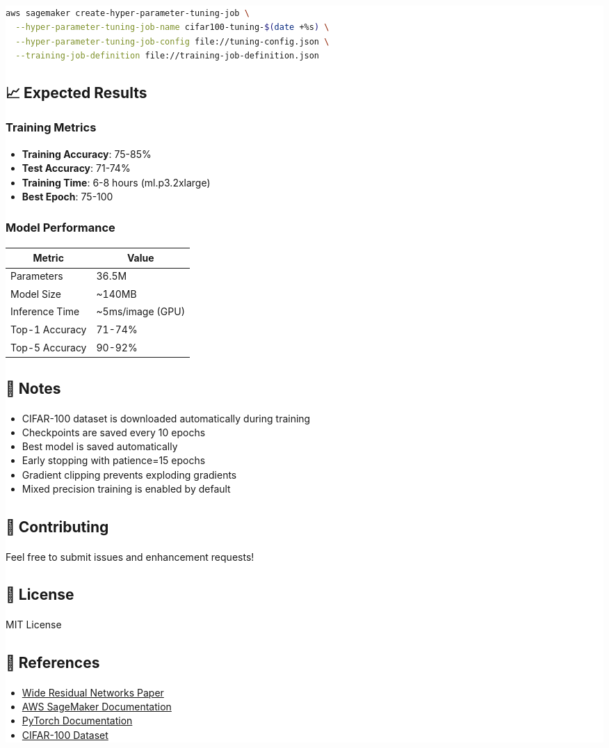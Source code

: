 ```bash
aws sagemaker create-hyper-parameter-tuning-job \
  --hyper-parameter-tuning-job-name cifar100-tuning-$(date +%s) \
  --hyper-parameter-tuning-job-config file://tuning-config.json \
  --training-job-definition file://training-job-definition.json
```

## 📈 Expected Results

### Training Metrics

- **Training Accuracy**: 75-85%
- **Test Accuracy**: 71-74%
- **Training Time**: 6-8 hours (ml.p3.2xlarge)
- **Best Epoch**: 75-100

### Model Performance

| Metric | Value |
|--------|-------|
| Parameters | 36.5M |
| Model Size | ~140MB |
| Inference Time | ~5ms/image (GPU) |
| Top-1 Accuracy | 71-74% |
| Top-5 Accuracy | 90-92% |

## 📝 Notes

- CIFAR-100 dataset is downloaded automatically during training
- Checkpoints are saved every 10 epochs
- Best model is saved automatically
- Early stopping with patience=15 epochs
- Gradient clipping prevents exploding gradients
- Mixed precision training is enabled by default

## 🤝 Contributing

Feel free to submit issues and enhancement requests!

## 📄 License

MIT License

## 🔗 References

- [Wide Residual Networks Paper](https://arxiv.org/abs/1605.07146)
- [AWS SageMaker Documentation](https://docs.aws.amazon.com/sagemaker/)
- [PyTorch Documentation](https://pytorch.org/docs/)
- [CIFAR-100 Dataset](https://www.cs.toronto.edu/~kriz/cifar.html)
